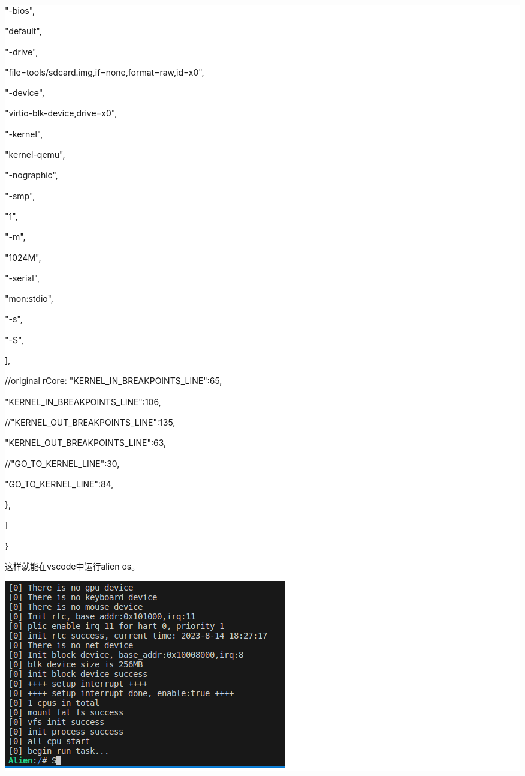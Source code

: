 \"-bios\",

\"default\",

\"-drive\",

\"file=tools/sdcard.img,if=none,format=raw,id=x0\",

\"-device\",

\"virtio-blk-device,drive=x0\",

\"-kernel\",

\"kernel-qemu\",

\"-nographic\",

\"-smp\",

\"1\",

\"-m\",

\"1024M\",

\"-serial\",

\"mon:stdio\",

\"-s\",

\"-S\",

\],

//original rCore: \"KERNEL_IN_BREAKPOINTS_LINE\":65,

\"KERNEL_IN_BREAKPOINTS_LINE\":106,

//\"KERNEL_OUT_BREAKPOINTS_LINE\":135,

\"KERNEL_OUT_BREAKPOINTS_LINE\":63,

//\"GO_TO_KERNEL_LINE\":30,

\"GO_TO_KERNEL_LINE\":84,

},

\]

}

这样就能在vscode中运行alien os。

![image-20230814231425659](image\image-20230814231425659.png)
